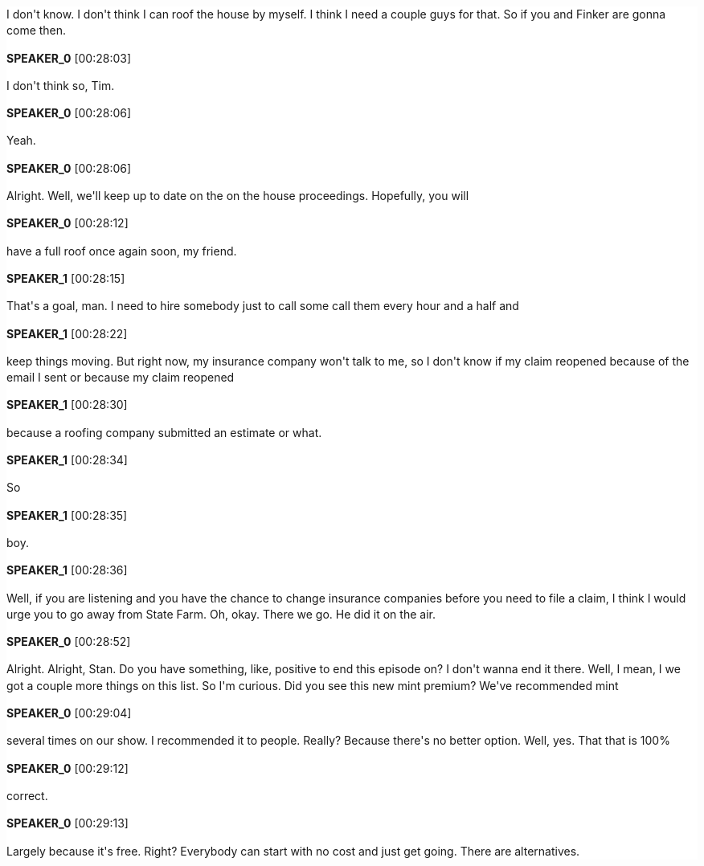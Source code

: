 I don't know. I don't think I can roof the house by myself. I think I need a couple guys for that. So if you and Finker are gonna come then.

**SPEAKER_0** [00:28:03]

I don't think so, Tim.

**SPEAKER_0** [00:28:06]

Yeah.

**SPEAKER_0** [00:28:06]

Alright. Well, we'll keep up to date on the on the house proceedings. Hopefully, you will

**SPEAKER_0** [00:28:12]

have a full roof once again soon, my friend.

**SPEAKER_1** [00:28:15]

That's a goal, man. I need to hire somebody just to call some call them every hour and a half and

**SPEAKER_1** [00:28:22]

keep things moving. But right now, my insurance company won't talk to me, so I don't know if my claim reopened because of the email I sent or because my claim reopened

**SPEAKER_1** [00:28:30]

because a roofing company submitted an estimate or what.

**SPEAKER_1** [00:28:34]

So

**SPEAKER_1** [00:28:35]

boy.

**SPEAKER_1** [00:28:36]

Well, if you are listening and you have the chance to change insurance companies before you need to file a claim, I think I would urge you to go away from State Farm. Oh, okay. There we go. He did it on the air.

**SPEAKER_0** [00:28:52]

Alright. Alright, Stan. Do you have something, like, positive to end this episode on? I don't wanna end it there. Well, I mean, I we got a couple more things on this list. So I'm curious. Did you see this new mint premium? We've recommended mint

**SPEAKER_0** [00:29:04]

several times on our show. I recommended it to people. Really? Because there's no better option. Well, yes. That that is 100%

**SPEAKER_0** [00:29:12]

correct.

**SPEAKER_0** [00:29:13]

Largely because it's free. Right? Everybody can start with no cost and just get going. There are alternatives.
